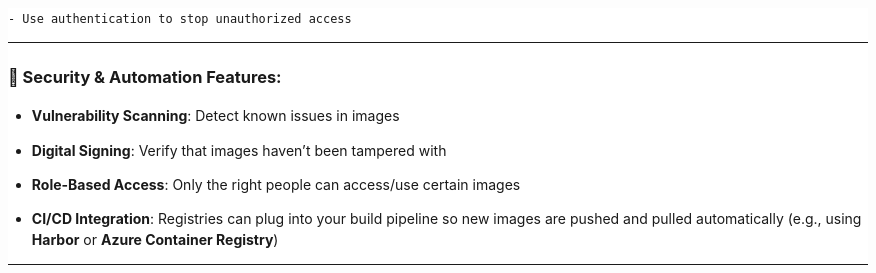     - Use authentication to stop unauthorized access
        

---

### 🔐 Security & Automation Features:

- **Vulnerability Scanning**: Detect known issues in images
    
- **Digital Signing**: Verify that images haven’t been tampered with
    
- **Role-Based Access**: Only the right people can access/use certain images
    
- **CI/CD Integration**: Registries can plug into your build pipeline so new images are pushed and pulled automatically (e.g., using **Harbor** or **Azure Container Registry**)
    

---
